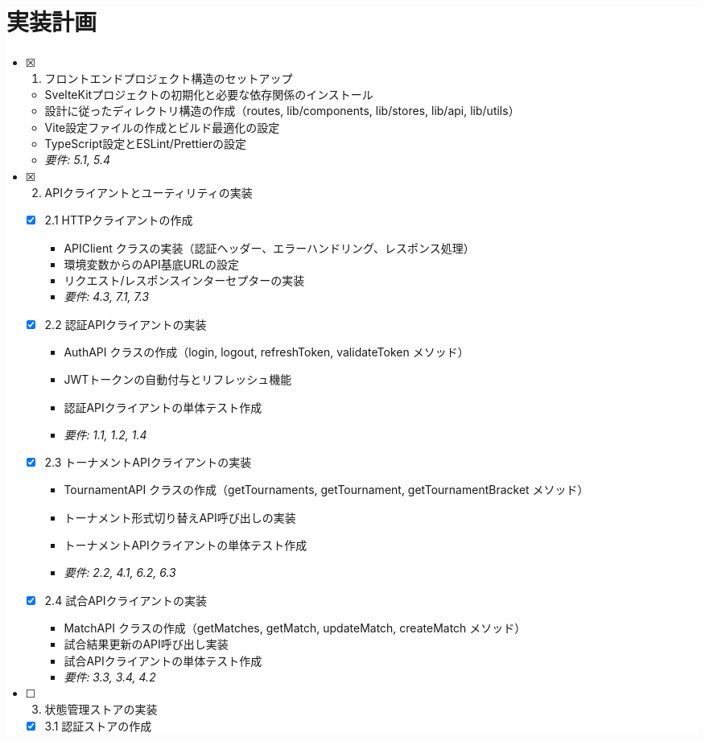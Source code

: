 # 実装計画

- [x] 1. フロントエンドプロジェクト構造のセットアップ




  - SvelteKitプロジェクトの初期化と必要な依存関係のインストール
  - 設計に従ったディレクトリ構造の作成（routes, lib/components, lib/stores, lib/api, lib/utils）
  - Vite設定ファイルの作成とビルド最適化の設定
  - TypeScript設定とESLint/Prettierの設定
  - _要件: 5.1, 5.4_

- [x] 2. APIクライアントとユーティリティの実装




  - [x] 2.1 HTTPクライアントの作成


    - APIClient クラスの実装（認証ヘッダー、エラーハンドリング、レスポンス処理）
    - 環境変数からのAPI基底URLの設定
    - リクエスト/レスポンスインターセプターの実装
    - _要件: 4.3, 7.1, 7.3_



  - [x] 2.2 認証APIクライアントの実装




    - AuthAPI クラスの作成（login, logout, refreshToken, validateToken メソッド）
    - JWTトークンの自動付与とリフレッシュ機能
    - 認証APIクライアントの単体テスト作成


    - _要件: 1.1, 1.2, 1.4_

  - [x] 2.3 トーナメントAPIクライアントの実装




    - TournamentAPI クラスの作成（getTournaments, getTournament, getTournamentBracket メソッド）


    - トーナメント形式切り替えAPI呼び出しの実装
    - トーナメントAPIクライアントの単体テスト作成
    - _要件: 2.2, 4.1, 6.2, 6.3_

  - [x] 2.4 試合APIクライアントの実装




    - MatchAPI クラスの作成（getMatches, getMatch, updateMatch, createMatch メソッド）
    - 試合結果更新のAPI呼び出し実装
    - 試合APIクライアントの単体テスト作成
    - _要件: 3.3, 3.4, 4.2_

- [ ] 3. 状態管理ストアの実装
  - [x] 3.1 認証ストアの作成
